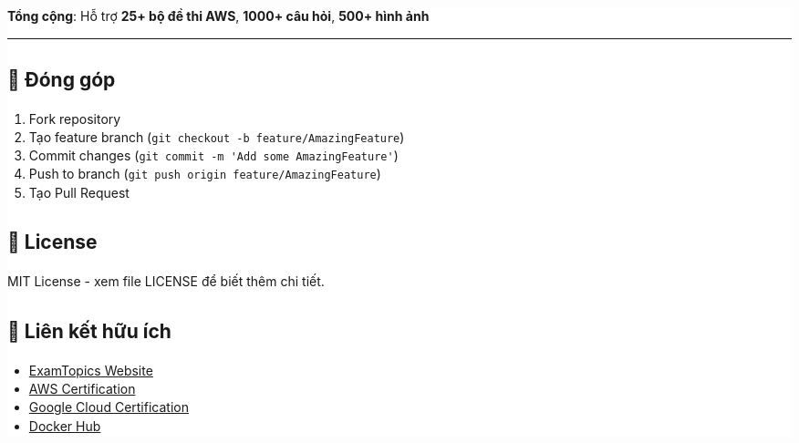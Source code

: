 **Tổng cộng**: Hỗ trợ **25+ bộ đề thi AWS**, **1000+ câu hỏi**, **500+ hình ảnh**

---

## 🤝 Đóng góp

1. Fork repository
2. Tạo feature branch (`git checkout -b feature/AmazingFeature`)
3. Commit changes (`git commit -m 'Add some AmazingFeature'`)
4. Push to branch (`git push origin feature/AmazingFeature`)
5. Tạo Pull Request

## 📄 License

MIT License - xem file LICENSE để biết thêm chi tiết.

## 🔗 Liên kết hữu ích

- [ExamTopics Website](https://www.examtopics.com/)
- [AWS Certification](https://aws.amazon.com/certification/)
- [Google Cloud Certification](https://cloud.google.com/certification)
- [Docker Hub](https://hub.docker.com/r/finbertmds/examtopics-downloader)
